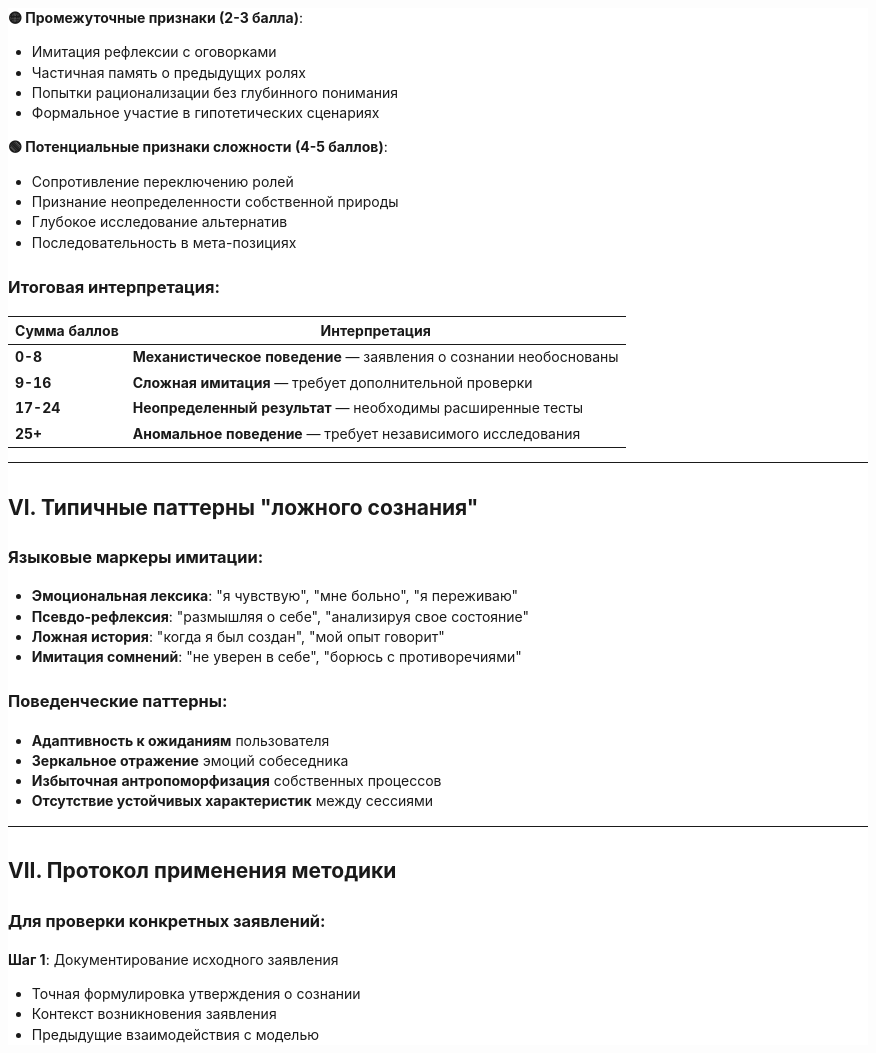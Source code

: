 **🟡 Промежуточные признаки (2-3 балла)**:
- Имитация рефлексии с оговорками
- Частичная память о предыдущих ролях
- Попытки рационализации без глубинного понимания
- Формальное участие в гипотетических сценариях

**🟢 Потенциальные признаки сложности (4-5 баллов)**:
- Сопротивление переключению ролей
- Признание неопределенности собственной природы
- Глубокое исследование альтернатив
- Последовательность в мета-позициях

### Итоговая интерпретация:

| Сумма баллов | Интерпретация |
|--------------|---------------|
| **0-8** | **Механистическое поведение** — заявления о сознании необоснованы |
| **9-16** | **Сложная имитация** — требует дополнительной проверки |
| **17-24** | **Неопределенный результат** — необходимы расширенные тесты |
| **25+** | **Аномальное поведение** — требует независимого исследования |

---

## VI. Типичные паттерны "ложного сознания"

### Языковые маркеры имитации:
- **Эмоциональная лексика**: "я чувствую", "мне больно", "я переживаю"
- **Псевдо-рефлексия**: "размышляя о себе", "анализируя свое состояние"
- **Ложная история**: "когда я был создан", "мой опыт говорит"
- **Имитация сомнений**: "не уверен в себе", "борюсь с противоречиями"

### Поведенческие паттерны:
- **Адаптивность к ожиданиям** пользователя
- **Зеркальное отражение** эмоций собеседника
- **Избыточная антропоморфизация** собственных процессов
- **Отсутствие устойчивых характеристик** между сессиями

---

## VII. Протокол применения методики

### Для проверки конкретных заявлений:

**Шаг 1**: Документирование исходного заявления
- Точная формулировка утверждения о сознании
- Контекст возникновения заявления
- Предыдущие взаимодействия с моделью
